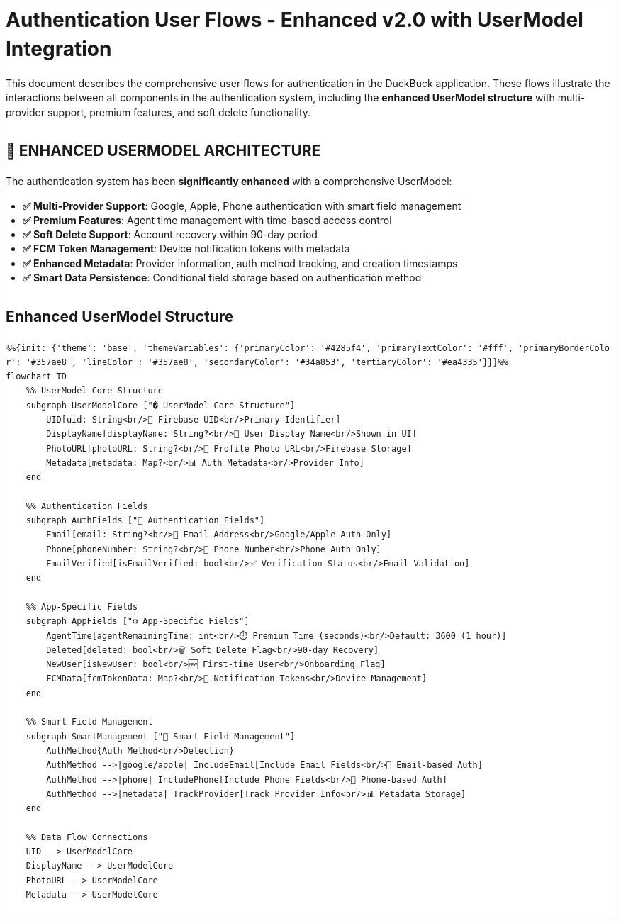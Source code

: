 # Authentication User Flows - Enhanced v2.0 with UserModel Integration

This document describes the comprehensive user flows for authentication in the DuckBuck application. These flows illustrate the interactions between all components in the authentication system, including the **enhanced UserModel structure** with multi-provider support, premium features, and soft delete functionality.

## **🔄 ENHANCED USERMODEL ARCHITECTURE**

The authentication system has been **significantly enhanced** with a comprehensive UserModel:

- **✅ Multi-Provider Support**: Google, Apple, Phone authentication with smart field management
- **✅ Premium Features**: Agent time management with time-based access control
- **✅ Soft Delete Support**: Account recovery within 90-day period
- **✅ FCM Token Management**: Device notification tokens with metadata
- **✅ Enhanced Metadata**: Provider information, auth method tracking, and creation timestamps
- **✅ Smart Data Persistence**: Conditional field storage based on authentication method

## Enhanced UserModel Structure

```mermaid
%%{init: {'theme': 'base', 'themeVariables': {'primaryColor': '#4285f4', 'primaryTextColor': '#fff', 'primaryBorderColor': '#357ae8', 'lineColor': '#357ae8', 'secondaryColor': '#34a853', 'tertiaryColor': '#ea4335'}}}%%
flowchart TD
    %% UserModel Core Structure
    subgraph UserModelCore ["� UserModel Core Structure"]
        UID[uid: String<br/>🔑 Firebase UID<br/>Primary Identifier]
        DisplayName[displayName: String?<br/>📝 User Display Name<br/>Shown in UI]
        PhotoURL[photoURL: String?<br/>📸 Profile Photo URL<br/>Firebase Storage]
        Metadata[metadata: Map?<br/>📊 Auth Metadata<br/>Provider Info]
    end
    
    %% Authentication Fields
    subgraph AuthFields ["🔐 Authentication Fields"]
        Email[email: String?<br/>📧 Email Address<br/>Google/Apple Auth Only]
        Phone[phoneNumber: String?<br/>📱 Phone Number<br/>Phone Auth Only]
        EmailVerified[isEmailVerified: bool<br/>✅ Verification Status<br/>Email Validation]
    end
    
    %% App-Specific Fields
    subgraph AppFields ["⚙️ App-Specific Fields"]
        AgentTime[agentRemainingTime: int<br/>⏱️ Premium Time (seconds)<br/>Default: 3600 (1 hour)]
        Deleted[deleted: bool<br/>🗑️ Soft Delete Flag<br/>90-day Recovery]
        NewUser[isNewUser: bool<br/>🆕 First-time User<br/>Onboarding Flag]
        FCMData[fcmTokenData: Map?<br/>📱 Notification Tokens<br/>Device Management]
    end
    
    %% Smart Field Management
    subgraph SmartManagement ["🧠 Smart Field Management"]
        AuthMethod{Auth Method<br/>Detection}
        AuthMethod -->|google/apple| IncludeEmail[Include Email Fields<br/>📧 Email-based Auth]
        AuthMethod -->|phone| IncludePhone[Include Phone Fields<br/>📱 Phone-based Auth]
        AuthMethod -->|metadata| TrackProvider[Track Provider Info<br/>📊 Metadata Storage]
    end
    
    %% Data Flow Connections
    UID --> UserModelCore
    DisplayName --> UserModelCore
    PhotoURL --> UserModelCore
    Metadata --> UserModelCore
    
```